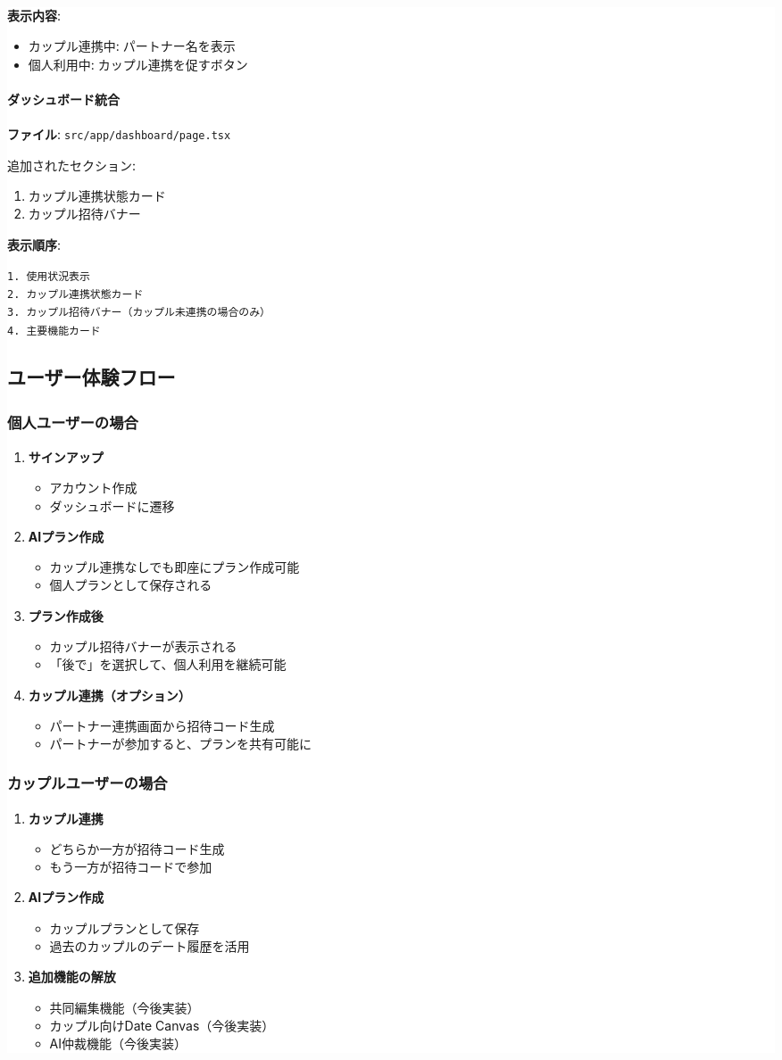**表示内容**:

- カップル連携中: パートナー名を表示
- 個人利用中: カップル連携を促すボタン

#### ダッシュボード統合

**ファイル**: `src/app/dashboard/page.tsx`

追加されたセクション:

1. カップル連携状態カード
2. カップル招待バナー

**表示順序**:

```
1. 使用状況表示
2. カップル連携状態カード
3. カップル招待バナー（カップル未連携の場合のみ）
4. 主要機能カード
```

## ユーザー体験フロー

### 個人ユーザーの場合

1. **サインアップ**
   - アカウント作成
   - ダッシュボードに遷移

2. **AIプラン作成**
   - カップル連携なしでも即座にプラン作成可能
   - 個人プランとして保存される

3. **プラン作成後**
   - カップル招待バナーが表示される
   - 「後で」を選択して、個人利用を継続可能

4. **カップル連携（オプション）**
   - パートナー連携画面から招待コード生成
   - パートナーが参加すると、プランを共有可能に

### カップルユーザーの場合

1. **カップル連携**
   - どちらか一方が招待コード生成
   - もう一方が招待コードで参加

2. **AIプラン作成**
   - カップルプランとして保存
   - 過去のカップルのデート履歴を活用

3. **追加機能の解放**
   - 共同編集機能（今後実装）
   - カップル向けDate Canvas（今後実装）
   - AI仲裁機能（今後実装）

